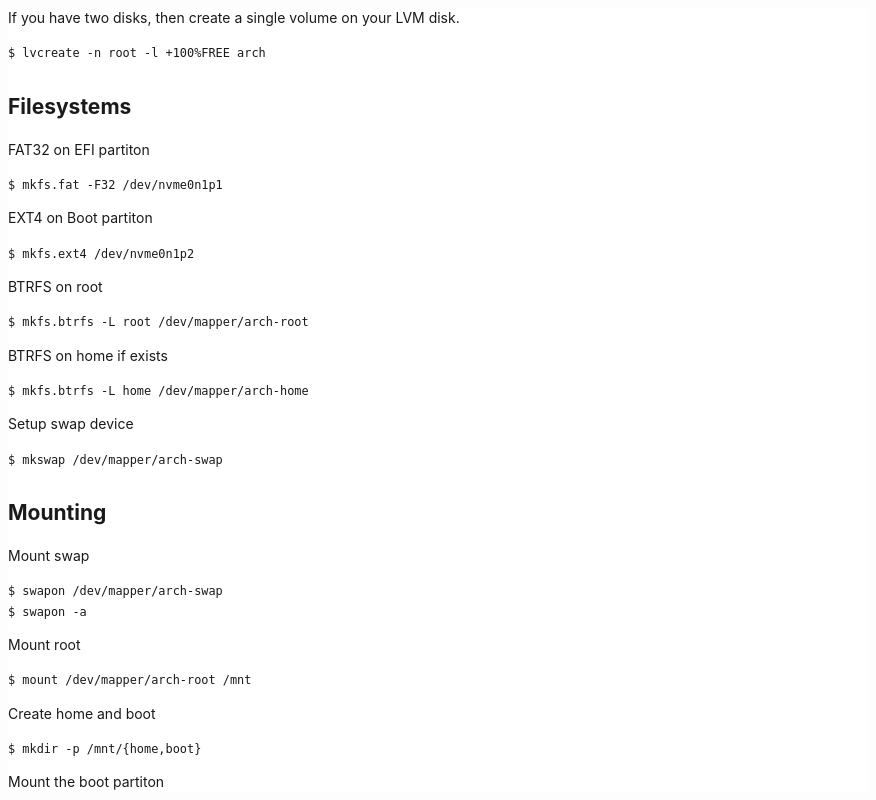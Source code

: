 If you have two disks, then create a single volume on your LVM disk.

```
$ lvcreate -n root -l +100%FREE arch
```


## Filesystems

FAT32 on EFI partiton

```
$ mkfs.fat -F32 /dev/nvme0n1p1 
```

EXT4 on Boot partiton

```
$ mkfs.ext4 /dev/nvme0n1p2
```

BTRFS on root

```
$ mkfs.btrfs -L root /dev/mapper/arch-root
```

BTRFS on home if exists

```
$ mkfs.btrfs -L home /dev/mapper/arch-home
```

Setup swap device

```
$ mkswap /dev/mapper/arch-swap
```

## Mounting

Mount swap

```
$ swapon /dev/mapper/arch-swap
$ swapon -a
```

Mount root 

```
$ mount /dev/mapper/arch-root /mnt
```

Create home and boot

```
$ mkdir -p /mnt/{home,boot}
```

Mount the boot partiton

